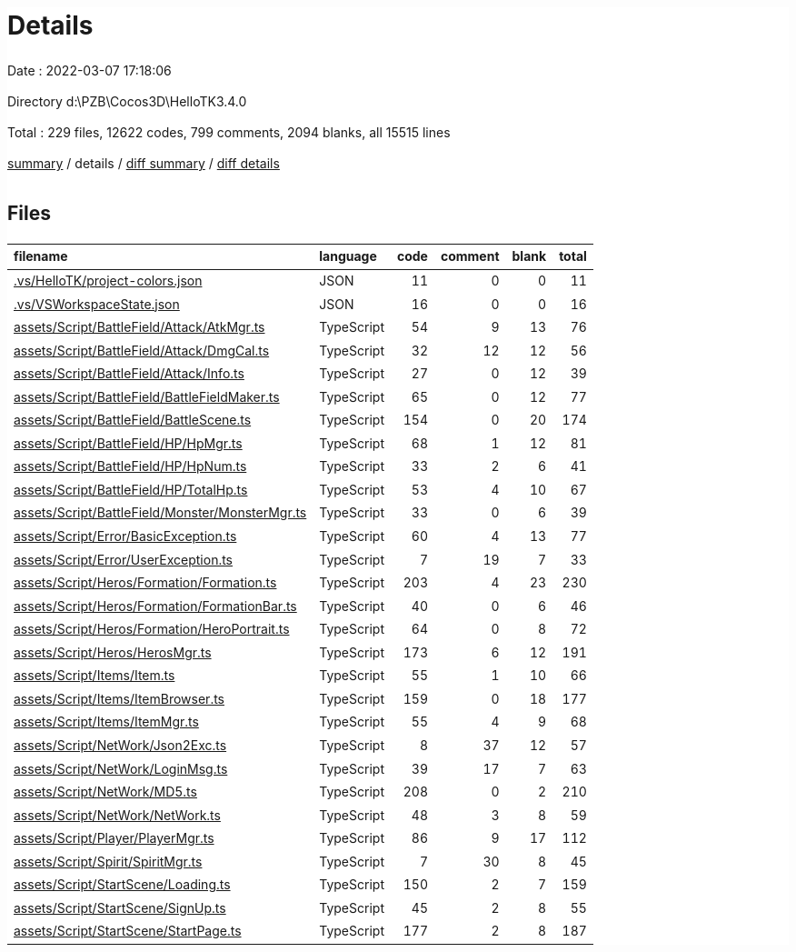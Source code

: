 # Details

Date : 2022-03-07 17:18:06

Directory d:\PZB\Cocos3D\HelloTK3.4.0

Total : 229 files,  12622 codes, 799 comments, 2094 blanks, all 15515 lines

[summary](results.md) / details / [diff summary](diff.md) / [diff details](diff-details.md)

## Files
| filename | language | code | comment | blank | total |
| :--- | :--- | ---: | ---: | ---: | ---: |
| [.vs/HelloTK/project-colors.json](/.vs/HelloTK/project-colors.json) | JSON | 11 | 0 | 0 | 11 |
| [.vs/VSWorkspaceState.json](/.vs/VSWorkspaceState.json) | JSON | 16 | 0 | 0 | 16 |
| [assets/Script/BattleField/Attack/AtkMgr.ts](/assets/Script/BattleField/Attack/AtkMgr.ts) | TypeScript | 54 | 9 | 13 | 76 |
| [assets/Script/BattleField/Attack/DmgCal.ts](/assets/Script/BattleField/Attack/DmgCal.ts) | TypeScript | 32 | 12 | 12 | 56 |
| [assets/Script/BattleField/Attack/Info.ts](/assets/Script/BattleField/Attack/Info.ts) | TypeScript | 27 | 0 | 12 | 39 |
| [assets/Script/BattleField/BattleFieldMaker.ts](/assets/Script/BattleField/BattleFieldMaker.ts) | TypeScript | 65 | 0 | 12 | 77 |
| [assets/Script/BattleField/BattleScene.ts](/assets/Script/BattleField/BattleScene.ts) | TypeScript | 154 | 0 | 20 | 174 |
| [assets/Script/BattleField/HP/HpMgr.ts](/assets/Script/BattleField/HP/HpMgr.ts) | TypeScript | 68 | 1 | 12 | 81 |
| [assets/Script/BattleField/HP/HpNum.ts](/assets/Script/BattleField/HP/HpNum.ts) | TypeScript | 33 | 2 | 6 | 41 |
| [assets/Script/BattleField/HP/TotalHp.ts](/assets/Script/BattleField/HP/TotalHp.ts) | TypeScript | 53 | 4 | 10 | 67 |
| [assets/Script/BattleField/Monster/MonsterMgr.ts](/assets/Script/BattleField/Monster/MonsterMgr.ts) | TypeScript | 33 | 0 | 6 | 39 |
| [assets/Script/Error/BasicException.ts](/assets/Script/Error/BasicException.ts) | TypeScript | 60 | 4 | 13 | 77 |
| [assets/Script/Error/UserException.ts](/assets/Script/Error/UserException.ts) | TypeScript | 7 | 19 | 7 | 33 |
| [assets/Script/Heros/Formation/Formation.ts](/assets/Script/Heros/Formation/Formation.ts) | TypeScript | 203 | 4 | 23 | 230 |
| [assets/Script/Heros/Formation/FormationBar.ts](/assets/Script/Heros/Formation/FormationBar.ts) | TypeScript | 40 | 0 | 6 | 46 |
| [assets/Script/Heros/Formation/HeroPortrait.ts](/assets/Script/Heros/Formation/HeroPortrait.ts) | TypeScript | 64 | 0 | 8 | 72 |
| [assets/Script/Heros/HerosMgr.ts](/assets/Script/Heros/HerosMgr.ts) | TypeScript | 173 | 6 | 12 | 191 |
| [assets/Script/Items/Item.ts](/assets/Script/Items/Item.ts) | TypeScript | 55 | 1 | 10 | 66 |
| [assets/Script/Items/ItemBrowser.ts](/assets/Script/Items/ItemBrowser.ts) | TypeScript | 159 | 0 | 18 | 177 |
| [assets/Script/Items/ItemMgr.ts](/assets/Script/Items/ItemMgr.ts) | TypeScript | 55 | 4 | 9 | 68 |
| [assets/Script/NetWork/Json2Exc.ts](/assets/Script/NetWork/Json2Exc.ts) | TypeScript | 8 | 37 | 12 | 57 |
| [assets/Script/NetWork/LoginMsg.ts](/assets/Script/NetWork/LoginMsg.ts) | TypeScript | 39 | 17 | 7 | 63 |
| [assets/Script/NetWork/MD5.ts](/assets/Script/NetWork/MD5.ts) | TypeScript | 208 | 0 | 2 | 210 |
| [assets/Script/NetWork/NetWork.ts](/assets/Script/NetWork/NetWork.ts) | TypeScript | 48 | 3 | 8 | 59 |
| [assets/Script/Player/PlayerMgr.ts](/assets/Script/Player/PlayerMgr.ts) | TypeScript | 86 | 9 | 17 | 112 |
| [assets/Script/Spirit/SpiritMgr.ts](/assets/Script/Spirit/SpiritMgr.ts) | TypeScript | 7 | 30 | 8 | 45 |
| [assets/Script/StartScene/Loading.ts](/assets/Script/StartScene/Loading.ts) | TypeScript | 150 | 2 | 7 | 159 |
| [assets/Script/StartScene/SignUp.ts](/assets/Script/StartScene/SignUp.ts) | TypeScript | 45 | 2 | 8 | 55 |
| [assets/Script/StartScene/StartPage.ts](/assets/Script/StartScene/StartPage.ts) | TypeScript | 177 | 2 | 8 | 187 |